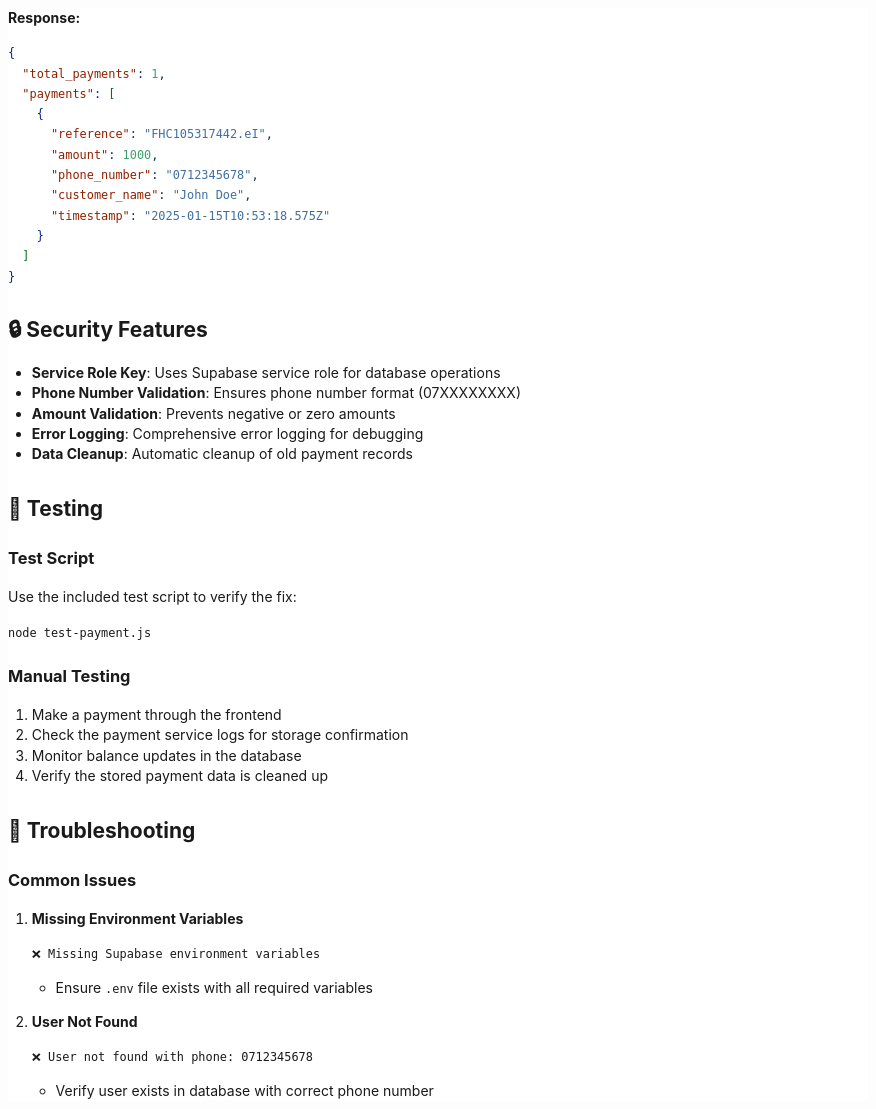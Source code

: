 **Response:**
```json
{
  "total_payments": 1,
  "payments": [
    {
      "reference": "FHC105317442.eI",
      "amount": 1000,
      "phone_number": "0712345678",
      "customer_name": "John Doe",
      "timestamp": "2025-01-15T10:53:18.575Z"
    }
  ]
}
```

## 🔒 Security Features

- **Service Role Key**: Uses Supabase service role for database operations
- **Phone Number Validation**: Ensures phone number format (07XXXXXXXX)
- **Amount Validation**: Prevents negative or zero amounts
- **Error Logging**: Comprehensive error logging for debugging
- **Data Cleanup**: Automatic cleanup of old payment records

## 🧪 Testing

### **Test Script**
Use the included test script to verify the fix:
```bash
node test-payment.js
```

### **Manual Testing**
1. Make a payment through the frontend
2. Check the payment service logs for storage confirmation
3. Monitor balance updates in the database
4. Verify the stored payment data is cleaned up

## 🐛 Troubleshooting

### Common Issues

1. **Missing Environment Variables**
   ```
   ❌ Missing Supabase environment variables
   ```
   - Ensure `.env` file exists with all required variables

2. **User Not Found**
   ```
   ❌ User not found with phone: 0712345678
   ```
   - Verify user exists in database with correct phone number
